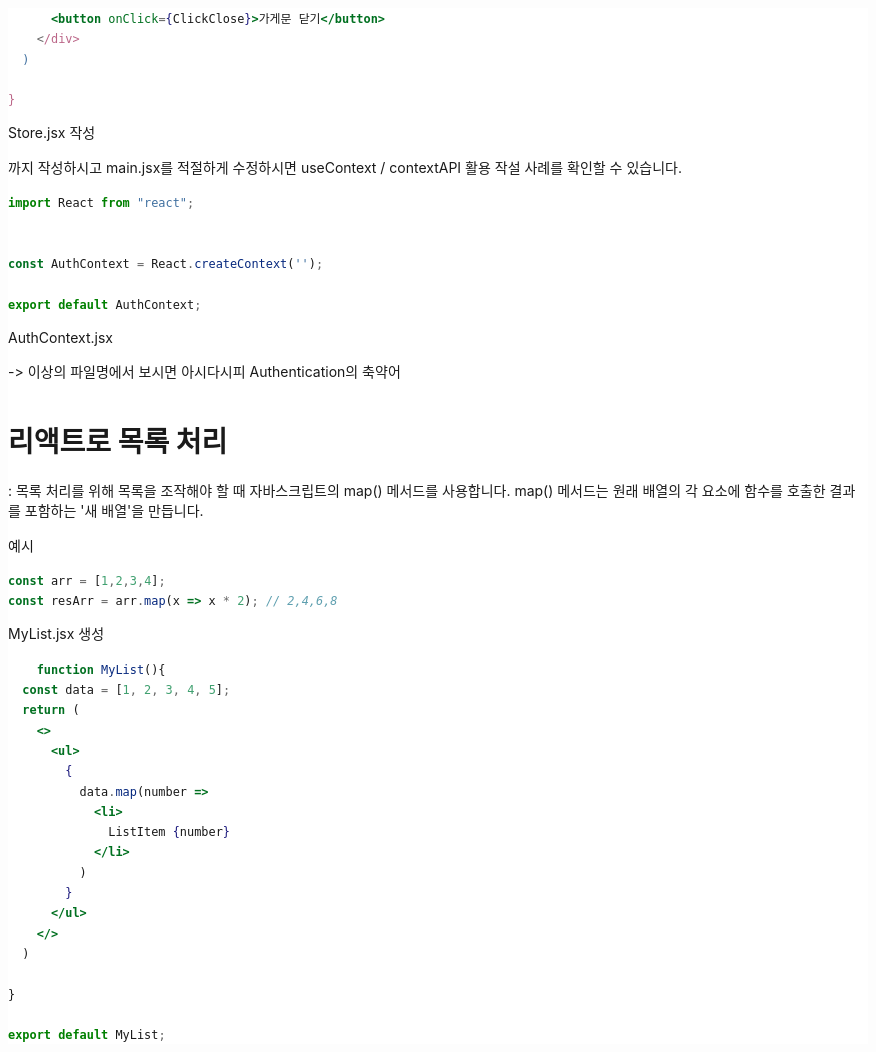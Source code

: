 ```jsx
      <button onClick={ClickClose}>가게문 닫기</button>
    </div>
  )

}
```
Store.jsx 작성

까지 작성하시고 main.jsx를 적절하게 수정하시면 useContext / contextAPI 활용 작설 사례를 확인할 수 있습니다.




```jsx
import React from "react";


const AuthContext = React.createContext('');

export default AuthContext;
```
AuthContext.jsx

-> 이상의 파일명에서 보시면 아시다시피 Authentication의 축약어 

# 리액트로 목록 처리

: 목록 처리를 위해 목록을 조작해야 할 때 자바스크립트의 map() 메서드를 사용합니다.
map() 메서드는 원래 배열의 각 요소에 함수를 호출한 결과를 포함하는 '새 배열'을 만듭니다.

예시
```js
const arr = [1,2,3,4];
const resArr = arr.map(x => x * 2); // 2,4,6,8
```

MyList.jsx 생성

```jsx
    function MyList(){
  const data = [1, 2, 3, 4, 5];
  return (
    <>
      <ul>
        {
          data.map(number => 
            <li>
              ListItem {number}
            </li>
          )
        }
      </ul>
    </>
  )

}

export default MyList;
```
